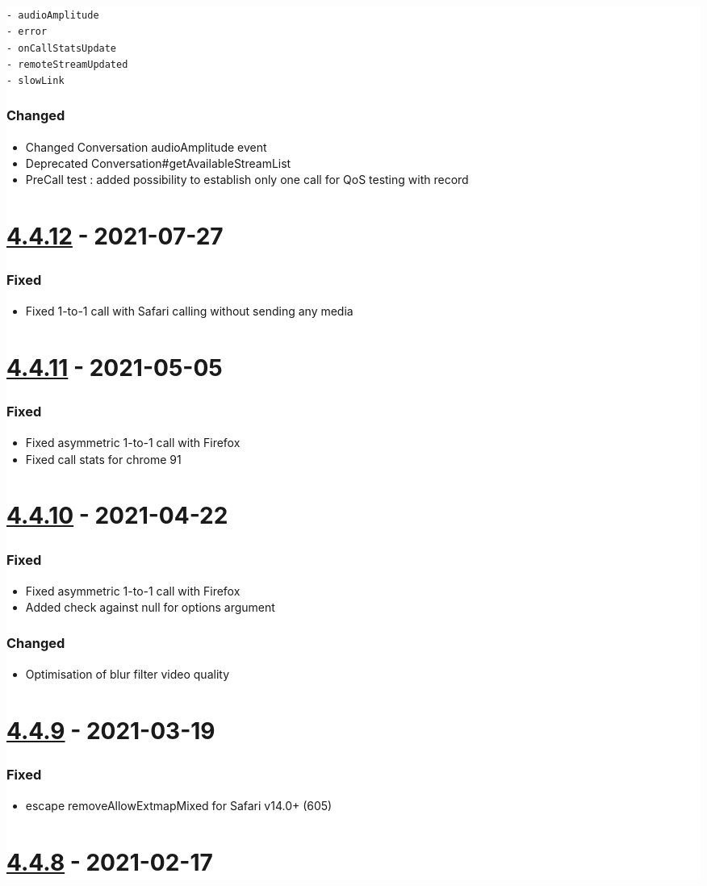     - audioAmplitude
    - error
    - onCallStatsUpdate
    - remoteStreamUpdated
    - slowLink

### Changed

- Changed Conversation audioAmplitude event
- Deprecated Conversation#getAvailableStreamList
- PreCall test : added possibility to establish only one call for QoS testing with record

# [4.4.12](https://cloud.apizee.com/apiRTC/v4.4/apiRTC-4.4.12.min.js) - 2021-07-27

### Fixed

- Fixed 1-to-1 call with Safari calling without sending any media

# [4.4.11](https://cloud.apizee.com/apiRTC/v4.4/apiRTC-4.4.11.min.js) - 2021-05-05

### Fixed

- Fixed asymmetric 1-to-1 call with Firefox
- Fixed call stats for chrome 91

# [4.4.10](https://cloud.apizee.com/apiRTC/v4.4/apiRTC-4.4.10.min.js) - 2021-04-22

### Fixed

- Fixed asymmetric 1-to-1 call with Firefox
- Added check against null for options argument

### Changed

- Optimisation of blur filter video quality

# [4.4.9](https://cloud.apizee.com/apiRTC/v4.4/apiRTC-4.4.9.min.js) - 2021-03-19

### Fixed

- escape removeAllowExtmapMixed for Safari v14.0+ (605)

# [4.4.8](https://cloud.apizee.com/apiRTC/v4.4/apiRTC-4.4.8.min.js) - 2021-02-17
